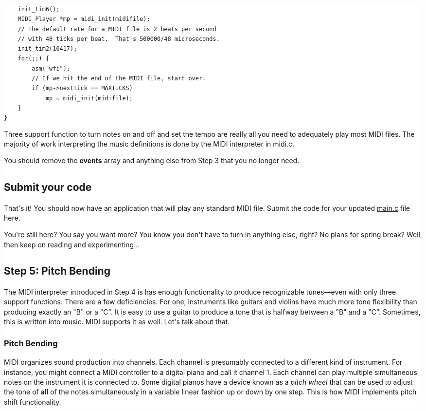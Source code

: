 ```
    init_tim6();
    MIDI_Player *mp = midi_init(midifile);
    // The default rate for a MIDI file is 2 beats per second
    // with 48 ticks per beat.  That's 500000/48 microseconds.
    init_tim2(10417);
    for(;;) {
        asm("wfi");
        // If we hit the end of the MIDI file, start over.
        if (mp->nexttick == MAXTICKS)
            mp = midi_init(midifile);
    }
}
```

Three support function to turn notes on and off and set the tempo are really all you need to adequately play most MIDI files. The majority of work interpreting the music definitions is done by the MIDI interpreter in midi.c.

You should remove the **events** array and anything else from Step 3 that you no longer need.

## Submit your code
That's it! You should now have an application that will play any standard MIDI file. Submit the code for your updated [main.c](src/main.c) file here.























You're still here? You say you want more? You know you don't have to turn in anything else, right? No plans for spring break? Well, then keep on reading and experimenting...

## Step 5: Pitch Bending
The MIDI interpreter introduced in Step 4 is has enough functionality to produce recognizable tunes—even with only three support functions. There are a few deficiencies. For one, instruments like guitars and violins have much more tone flexibility than producing exactly an "B" or a "C". It is easy to use a guitar to produce a tone that is halfway between a "B" and a "C". Sometimes, this is written into music. MIDI supports it as well. Let's talk about that.

### Pitch Bending
MIDI organizes sound production into channels. Each channel is presumably connected to a different kind of instrument. For instance, you might connect a MIDI controller to a digital piano and call it channel 1. Each channel can play multiple simultaneous notes on the instrument it is connected to. Some digital pianos have a device known as a *pitch wheel* that can be used to adjust the tone of **all** of the notes simultaneously in a variable linear fashion up or down by one step. This is how MIDI implements pitch shift functionality.
